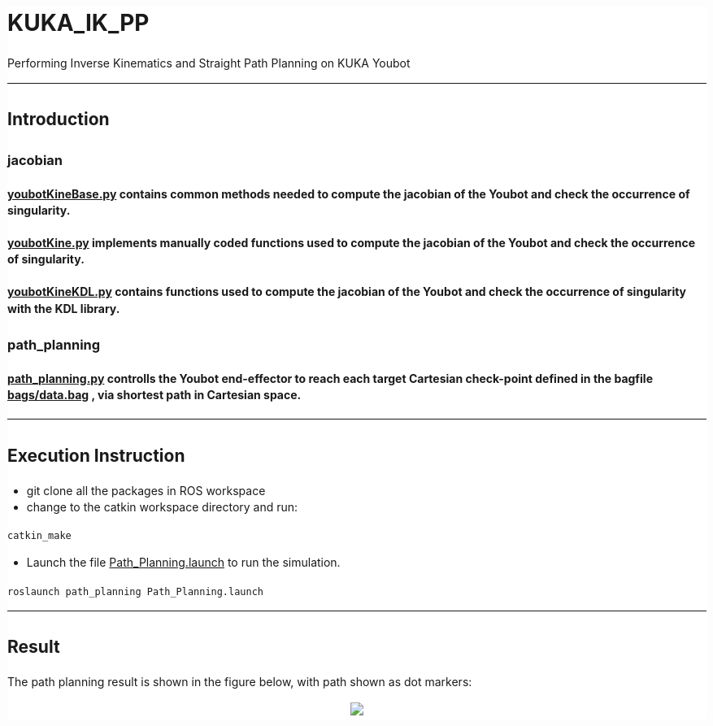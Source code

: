 # KUKA_IK_PP
Performing Inverse Kinematics and Straight Path Planning on KUKA Youbot

------
## Introduction
### jacobian
#### [youbotKineBase.py](https://github.com/alstondu/IK_Path_Planning/blob/main/jacobian/src/jacobian/youbotKineBase.py) contains common methods needed to compute the jacobian of the Youbot and check the occurrence of singularity.
#### [youbotKine.py](https://github.com/alstondu/IK_Path_Planning/blob/main/jacobian/src/jacobian/youbotKine.py) implements manually coded functions used to compute the jacobian of the Youbot and check the occurrence of singularity.
#### [youbotKineKDL.py](https://github.com/alstondu/IK_Path_Planning/blob/main/jacobian/src/jacobian/youbotKineKDL.py) contains functions used to compute the jacobian of the Youbot and check the occurrence of singularity with the KDL library.
### path_planning
#### [path_planning.py](https://github.com/alstondu/IK_Path_Planning/blob/main/path_planning/src/path_planning.py) controlls the Youbot end-effector to reach each target Cartesian check-point defined in the bagfile [bags/data.bag](https://github.com/alstondu/IK_Path_Planning/blob/main/path_planning/bags/data.bag) , via shortest path in Cartesian space.

------
## Execution Instruction
- git clone all the packages in ROS workspace
- change to the catkin workspace directory and run:
```commandline
catkin_make
```
- Launch the file [Path_Planning.launch](https://github.com/alstondu/IK_Path_Planning/blob/main/path_planning/launch/Path_Planning.launch) to run the simulation.
```commandline
roslaunch path_planning Path_Planning.launch
```

------
## Result
The path planning result is shown in the figure below, with path shown as dot markers:
  <div align="center">
    <img width="100%" src="https://github.com/alstondu/IK_Path_Planning/blob/main/Figure/path_planning.png"></a>
  </div>
